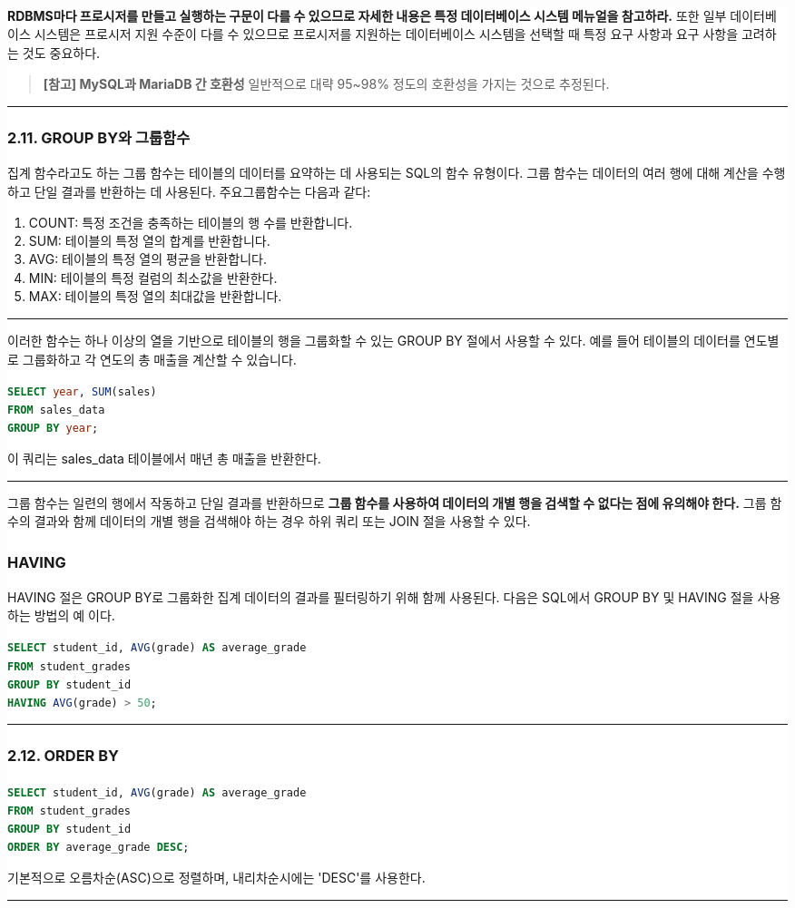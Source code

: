 
__RDBMS마다 프로시저를 만들고 실행하는 구문이 다를 수 있으므로 자세한 내용은 특정 데이터베이스 시스템 메뉴얼을 참고하라.__  또한 일부 데이터베이스 시스템은 프로시저 지원 수준이 다를 수 있으므로 프로시저를 지원하는 데이터베이스 시스템을 선택할 때 특정 요구 사항과 요구 사항을 고려하는 것도 중요하다. 

> __[참고] MySQL과 MariaDB 간 호환성__
> 일반적으로 대략 95~98% 정도의 호환성을 가지는 것으로 추정된다. 

---

### 2.11. GROUP BY와 그룹함수
집계 함수라고도 하는 그룹 함수는 테이블의 데이터를 요약하는 데 사용되는 SQL의 함수 유형이다. 그룹 함수는 데이터의 여러 행에 대해 계산을 수행하고 단일 결과를 반환하는 데 사용된다. 주요그룹함수는 다음과 같다:
1. COUNT: 특정 조건을 충족하는 테이블의 행 수를 반환합니다.
2. SUM: 테이블의 특정 열의 합계를 반환합니다.
3. AVG: 테이블의 특정 열의 평균을 반환합니다.
4. MIN: 테이블의 특정 컬럼의 최소값을 반환한다.
5. MAX: 테이블의 특정 열의 최대값을 반환합니다.

---
이러한 함수는 하나 이상의 열을 기반으로 테이블의 행을 그룹화할 수 있는 GROUP BY 절에서 사용할 수 있다. 예를 들어 테이블의 데이터를 연도별로 그룹화하고 각 연도의 총 매출을 계산할 수 있습니다.

```sql
SELECT year, SUM(sales)
FROM sales_data
GROUP BY year;
```

이 쿼리는 sales_data 테이블에서 매년 총 매출을 반환한다.

---
그룹 함수는 일련의 행에서 작동하고 단일 결과를 반환하므로 __그룹 함수를 사용하여 데이터의 개별 행을 검색할 수 없다는 점에 유의해야 한다.__ 그룹 함수의 결과와 함께 데이터의 개별 행을 검색해야 하는 경우 하위 쿼리 또는 JOIN 절을 사용할 수 있다.

### HAVING

HAVING 절은 GROUP BY로 그룹화한 집계 데이터의 결과를 필터링하기 위해 함께 사용된다. 다음은 SQL에서 GROUP BY 및 HAVING 절을 사용하는 방법의 예 이다.

```sql
SELECT student_id, AVG(grade) AS average_grade
FROM student_grades
GROUP BY student_id
HAVING AVG(grade) > 50;
```

---
### 2.12. ORDER BY

```sql
SELECT student_id, AVG(grade) AS average_grade
FROM student_grades
GROUP BY student_id
ORDER BY average_grade DESC;
```
기본적으로 오름차순(ASC)으로 정렬하며, 내리차순시에는 'DESC'를 사용한다. 

---